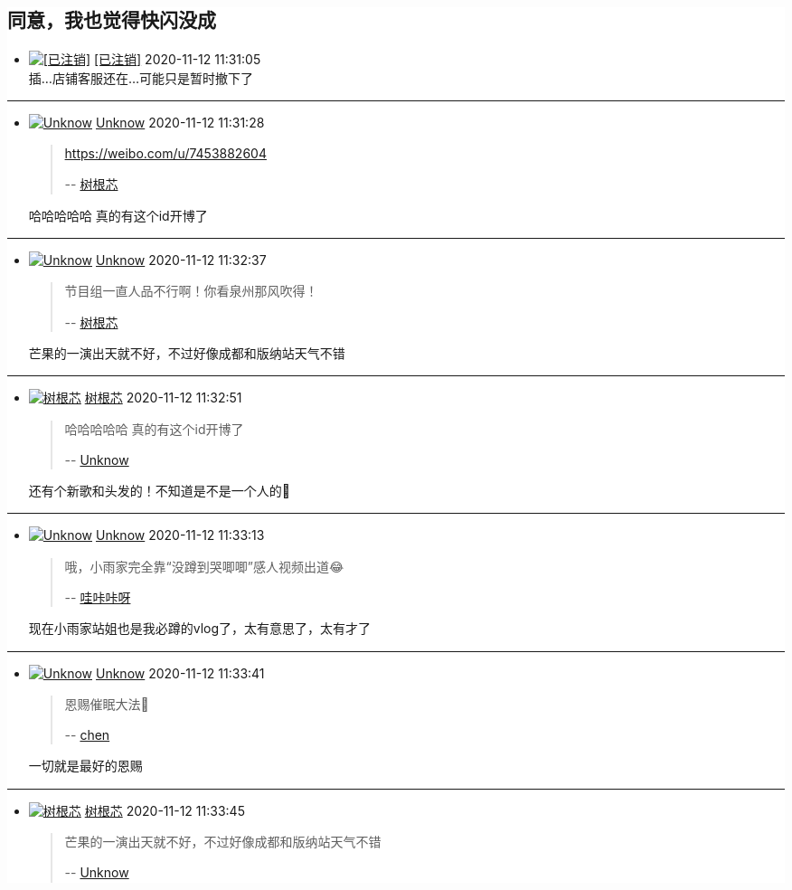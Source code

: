   同意，我也觉得快闪没成  
---
* [![[已注销]](https://img1.doubanio.com/icon/user_normal.jpg)](https://www.douban.com/people/219008874/)    [[已注销]](https://www.douban.com/people/219008874/)    2020-11-12 11:31:05  
  插…店铺客服还在…可能只是暂时撤下了  
---
* [![Unknow](https://img9.doubanio.com/icon/u219306324-4.jpg)](https://www.douban.com/people/219306324/)    [Unknow](https://www.douban.com/people/219306324/)    2020-11-12 11:31:28  
  >https://weibo.com/u/7453882604  
  >
  >-- [树根芯](https://www.douban.com/people/150517926/)  
  
  哈哈哈哈哈 真的有这个id开博了  
---
* [![Unknow](https://img9.doubanio.com/icon/u219306324-4.jpg)](https://www.douban.com/people/219306324/)    [Unknow](https://www.douban.com/people/219306324/)    2020-11-12 11:32:37  
  >节目组一直人品不行啊！你看泉州那风吹得！  
  >
  >-- [树根芯](https://www.douban.com/people/150517926/)  
  
  芒果的一演出天就不好，不过好像成都和版纳站天气不错  
---
* [![树根芯](https://img3.doubanio.com/icon/u150517926-1.jpg)](https://www.douban.com/people/150517926/)    [树根芯](https://www.douban.com/people/150517926/)    2020-11-12 11:32:51  
  >哈哈哈哈哈 真的有这个id开博了  
  >
  >-- [Unknow](https://www.douban.com/people/219306324/)  
  
  还有个新歌和头发的！不知道是不是一个人的🤔  
---
* [![Unknow](https://img9.doubanio.com/icon/u219306324-4.jpg)](https://www.douban.com/people/219306324/)    [Unknow](https://www.douban.com/people/219306324/)    2020-11-12 11:33:13  
  >哦，小雨家完全靠“没蹲到哭唧唧”感人视频出道😂  
  >
  >-- [哇咔咔呀](https://www.douban.com/people/213342632/)  
  
  现在小雨家站姐也是我必蹲的vlog了，太有意思了，太有才了  
---
* [![Unknow](https://img9.doubanio.com/icon/u219306324-4.jpg)](https://www.douban.com/people/219306324/)    [Unknow](https://www.douban.com/people/219306324/)    2020-11-12 11:33:41  
  >恩赐催眠大法🤪  
  >
  >-- [chen](https://www.douban.com/people/179141216/)  
  
  一切就是最好的恩赐  
---
* [![树根芯](https://img3.doubanio.com/icon/u150517926-1.jpg)](https://www.douban.com/people/150517926/)    [树根芯](https://www.douban.com/people/150517926/)    2020-11-12 11:33:45  
  >芒果的一演出天就不好，不过好像成都和版纳站天气不错  
  >
  >-- [Unknow](https://www.douban.com/people/219306324/)  
  